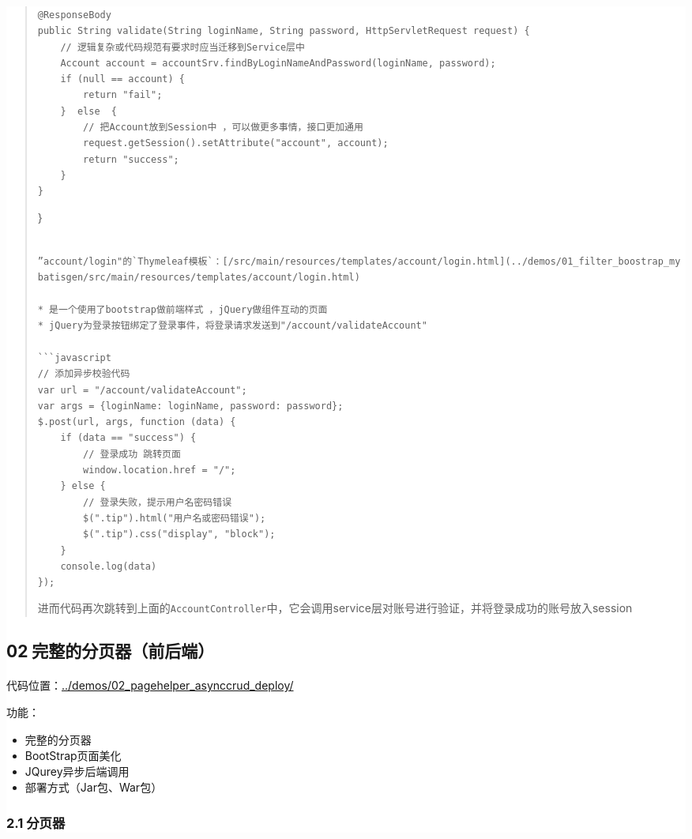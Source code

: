 >     @ResponseBody
>     public String validate(String loginName, String password, HttpServletRequest request) {
>         // 逻辑复杂或代码规范有要求时应当迁移到Service层中
>         Account account = accountSrv.findByLoginNameAndPassword(loginName, password);
>         if (null == account) {
>             return "fail";
>         }  else  {
>             // 把Account放到Session中 ，可以做更多事情，接口更加通用
>             request.getSession().setAttribute("account", account);
>             return "success";
>         }
>     }        
> }
> ```
>
> ”account/login"的`Thymeleaf模板`：[/src/main/resources/templates/account/login.html](../demos/01_filter_boostrap_mybatisgen/src/main/resources/templates/account/login.html)
>
> * 是一个使用了bootstrap做前端样式 ，jQuery做组件互动的页面
> * jQuery为登录按钮绑定了登录事件，将登录请求发送到"/account/validateAccount"
>
> ```javascript
> // 添加异步校验代码
> var url = "/account/validateAccount";
> var args = {loginName: loginName, password: password};
> $.post(url, args, function (data) {
>     if (data == "success") {
>         // 登录成功 跳转页面
>         window.location.href = "/";
>     } else {
>         // 登录失败，提示用户名密码错误
>         $(".tip").html("用户名或密码错误");
>         $(".tip").css("display", "block");
>     }
>     console.log(data)
> });
> ```
>
> 进而代码再次跳转到上面的`AccountController`中，它会调用service层对账号进行验证，并将登录成功的账号放入session

## 02 完整的分页器（前后端）

代码位置：[../demos/02_pagehelper_asynccrud_deploy/](../demos/02_pagehelper_asynccrud_deploy/)

功能：

* 完整的分页器
* BootStrap页面美化
* JQurey异步后端调用
* 部署方式（Jar包、War包）

### 2.1 分页器
